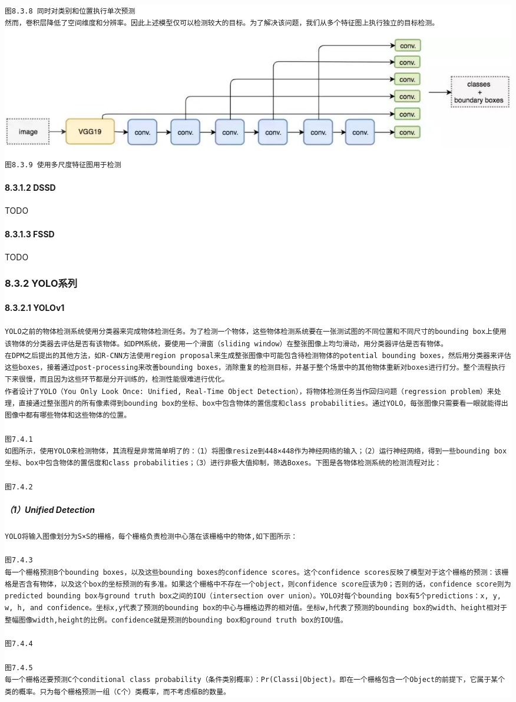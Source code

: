     图8.3.8 同时对类别和位置执行单次预测
    然而，卷积层降低了空间维度和分辨率。因此上述模型仅可以检测较大的目标。为了解决该问题，我们从多个特征图上执行独立的目标检测。
<center><img src="./img/ch8/8.3.9.png"></center> 

    图8.3.9 使用多尺度特征图用于检测
#### 8.3.1.2 DSSD

TODO

#### 8.3.1.3 FSSD

TODO

### 8.3.2 YOLO系列

#### 8.3.2.1 YOLOv1
    YOLO之前的物体检测系统使用分类器来完成物体检测任务。为了检测一个物体，这些物体检测系统要在一张测试图的不同位置和不同尺寸的bounding box上使用该物体的分类器去评估是否有该物体。如DPM系统，要使用一个滑窗（sliding window）在整张图像上均匀滑动，用分类器评估是否有物体。
    在DPM之后提出的其他方法，如R-CNN方法使用region proposal来生成整张图像中可能包含待检测物体的potential bounding boxes，然后用分类器来评估这些boxes，接着通过post-processing来改善bounding boxes，消除重复的检测目标，并基于整个场景中的其他物体重新对boxes进行打分。整个流程执行下来很慢，而且因为这些环节都是分开训练的，检测性能很难进行优化。
    作者设计了YOLO（You Only Look Once: Unified, Real-Time Object Detection），将物体检测任务当作回归问题（regression problem）来处理，直接通过整张图片的所有像素得到bounding box的坐标、box中包含物体的置信度和class probabilities。通过YOLO，每张图像只需要看一眼就能得出图像中都有哪些物体和这些物体的位置。
     
    图7.4.1
    如图所示，使用YOLO来检测物体，其流程是非常简单明了的：（1）将图像resize到448×448作为神经网络的输入；（2）运行神经网络，得到一些bounding box坐标、box中包含物体的置信度和class probabilities；（3）进行非极大值抑制，筛选Boxes。下图是各物体检测系统的检测流程对比：
     
    图7.4.2
##### （1）Unified Detection 
    YOLO将输入图像划分为S×S的栅格，每个栅格负责检测中心落在该栅格中的物体,如下图所示：

    图7.4.3
    每一个栅格预测B个bounding boxes，以及这些bounding boxes的confidence scores。这个confidence scores反映了模型对于这个栅格的预测：该栅格是否含有物体，以及这个box的坐标预测的有多准。如果这个栅格中不存在一个object，则confidence score应该为0；否则的话，confidence score则为predicted bounding box与ground truth box之间的IOU（intersection over union）。YOLO对每个bounding box有5个predictions：x, y, w, h, and confidence。坐标x,y代表了预测的bounding box的中心与栅格边界的相对值。坐标w,h代表了预测的bounding box的width、height相对于整幅图像width,height的比例。confidence就是预测的bounding box和ground truth box的IOU值。
     
    图7.4.4
     
    图7.4.5
    每一个栅格还要预测C个conditional class probability（条件类别概率）：Pr(Classi|Object)。即在一个栅格包含一个Object的前提下，它属于某个类的概率。只为每个栅格预测一组（C个）类概率，而不考虑框B的数量。
     